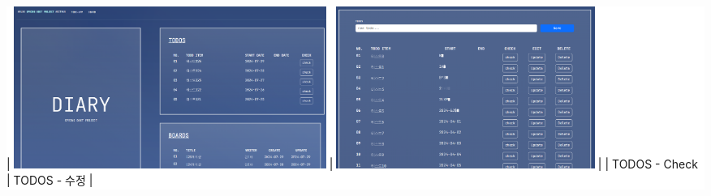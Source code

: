 | <img src="./readme-img/image-1.png" alt="메인 페이지" style="height: 200px;" /> | <img src="./readme-img/image-2.png" alt="TODOS 페이지" style="height: 200px;" /> |
| TODOS - Check     | TODOS - 수정       |